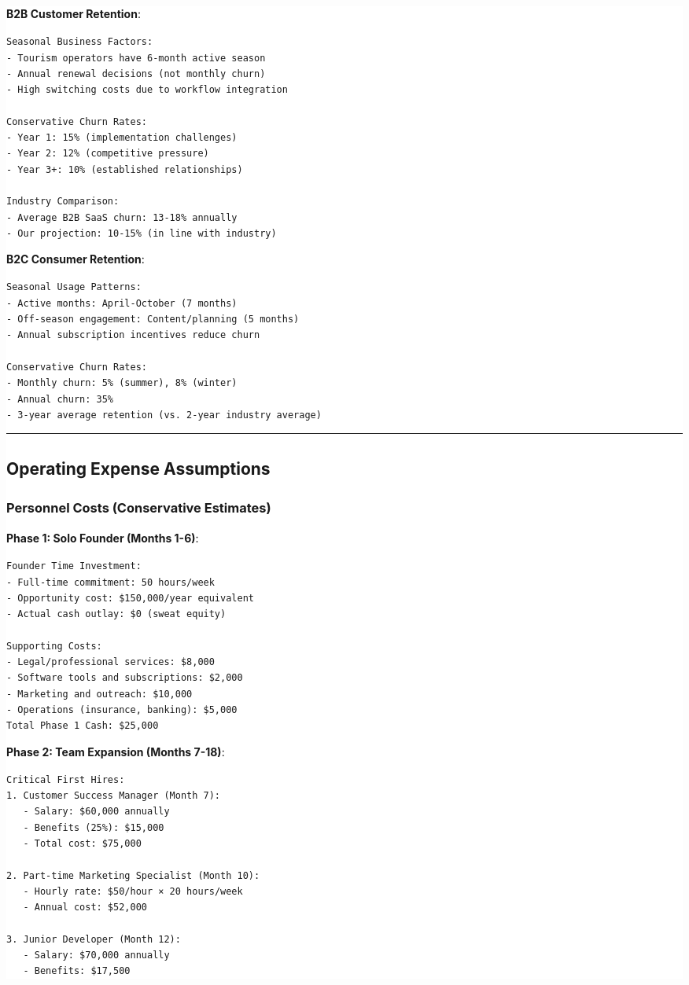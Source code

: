 **B2B Customer Retention**:
```
Seasonal Business Factors:
- Tourism operators have 6-month active season
- Annual renewal decisions (not monthly churn)
- High switching costs due to workflow integration

Conservative Churn Rates:
- Year 1: 15% (implementation challenges)
- Year 2: 12% (competitive pressure)  
- Year 3+: 10% (established relationships)

Industry Comparison:
- Average B2B SaaS churn: 13-18% annually
- Our projection: 10-15% (in line with industry)
```

**B2C Consumer Retention**:
```
Seasonal Usage Patterns:
- Active months: April-October (7 months)
- Off-season engagement: Content/planning (5 months)
- Annual subscription incentives reduce churn

Conservative Churn Rates:
- Monthly churn: 5% (summer), 8% (winter)
- Annual churn: 35%
- 3-year average retention (vs. 2-year industry average)
```

---

## Operating Expense Assumptions

### Personnel Costs (Conservative Estimates)

**Phase 1: Solo Founder (Months 1-6)**:
```
Founder Time Investment:
- Full-time commitment: 50 hours/week
- Opportunity cost: $150,000/year equivalent
- Actual cash outlay: $0 (sweat equity)

Supporting Costs:
- Legal/professional services: $8,000
- Software tools and subscriptions: $2,000
- Marketing and outreach: $10,000
- Operations (insurance, banking): $5,000
Total Phase 1 Cash: $25,000
```

**Phase 2: Team Expansion (Months 7-18)**:
```
Critical First Hires:
1. Customer Success Manager (Month 7):
   - Salary: $60,000 annually
   - Benefits (25%): $15,000
   - Total cost: $75,000

2. Part-time Marketing Specialist (Month 10):
   - Hourly rate: $50/hour × 20 hours/week
   - Annual cost: $52,000

3. Junior Developer (Month 12):
   - Salary: $70,000 annually  
   - Benefits: $17,500
```